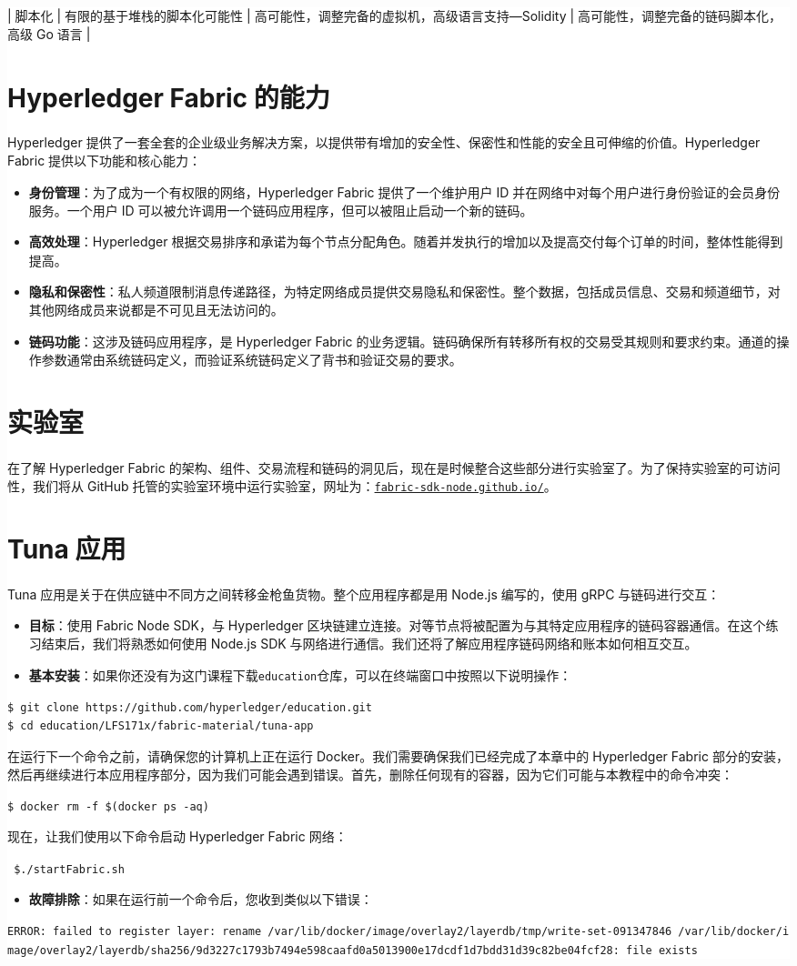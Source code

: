 | 脚本化 | 有限的基于堆栈的脚本化可能性 | 高可能性，调整完备的虚拟机，高级语言支持—Solidity | 高可能性，调整完备的链码脚本化，高级 Go 语言 |

# Hyperledger Fabric 的能力

Hyperledger 提供了一套全套的企业级业务解决方案，以提供带有增加的安全性、保密性和性能的安全且可伸缩的价值。Hyperledger Fabric 提供以下功能和核心能力：

+   **身份管理**：为了成为一个有权限的网络，Hyperledger Fabric 提供了一个维护用户 ID 并在网络中对每个用户进行身份验证的会员身份服务。一个用户 ID 可以被允许调用一个链码应用程序，但可以被阻止启动一个新的链码。

+   **高效处理**：Hyperledger 根据交易排序和承诺为每个节点分配角色。随着并发执行的增加以及提高交付每个订单的时间，整体性能得到提高。

+   **隐私和保密性**：私人频道限制消息传递路径，为特定网络成员提供交易隐私和保密性。整个数据，包括成员信息、交易和频道细节，对其他网络成员来说都是不可见且无法访问的。

+   **链码功能**：这涉及链码应用程序，是 Hyperledger Fabric 的业务逻辑。链码确保所有转移所有权的交易受其规则和要求约束。通道的操作参数通常由系统链码定义，而验证系统链码定义了背书和验证交易的要求。

# 实验室

在了解 Hyperledger Fabric 的架构、组件、交易流程和链码的洞见后，现在是时候整合这些部分进行实验室了。为了保持实验室的可访问性，我们将从 GitHub 托管的实验室环境中运行实验室，网址为：[`fabric-sdk-node.github.io/`](https://fabric-sdk-node.github.io/)。

# Tuna 应用

Tuna 应用是关于在供应链中不同方之间转移金枪鱼货物。整个应用程序都是用 Node.js 编写的，使用 gRPC 与链码进行交互：

+   **目标**：使用 Fabric Node SDK，与 Hyperledger 区块链建立连接。对等节点将被配置为与其特定应用程序的链码容器通信。在这个练习结束后，我们将熟悉如何使用 Node.js SDK 与网络进行通信。我们还将了解应用程序链码网络和账本如何相互交互。

+   **基本安装**：如果你还没有为这门课程下载`education`仓库，可以在终端窗口中按照以下说明操作：

```
$ git clone https://github.com/hyperledger/education.git  
$ cd education/LFS171x/fabric-material/tuna-app  
```

在运行下一个命令之前，请确保您的计算机上正在运行 Docker。我们需要确保我们已经完成了本章中的 Hyperledger Fabric 部分的安装，然后再继续进行本应用程序部分，因为我们可能会遇到错误。首先，删除任何现有的容器，因为它们可能与本教程中的命令冲突：

```
$ docker rm -f $(docker ps -aq) 
```

现在，让我们使用以下命令启动 Hyperledger Fabric 网络：

```
 $./startFabric.sh 
```

+   **故障排除**：如果在运行前一个命令后，您收到类似以下错误：

```
ERROR: failed to register layer: rename /var/lib/docker/image/overlay2/layerdb/tmp/write-set-091347846 /var/lib/docker/image/overlay2/layerdb/sha256/9d3227c1793b7494e598caafd0a5013900e17dcdf1d7bdd31d39c82be04fcf28: file exists 
```
